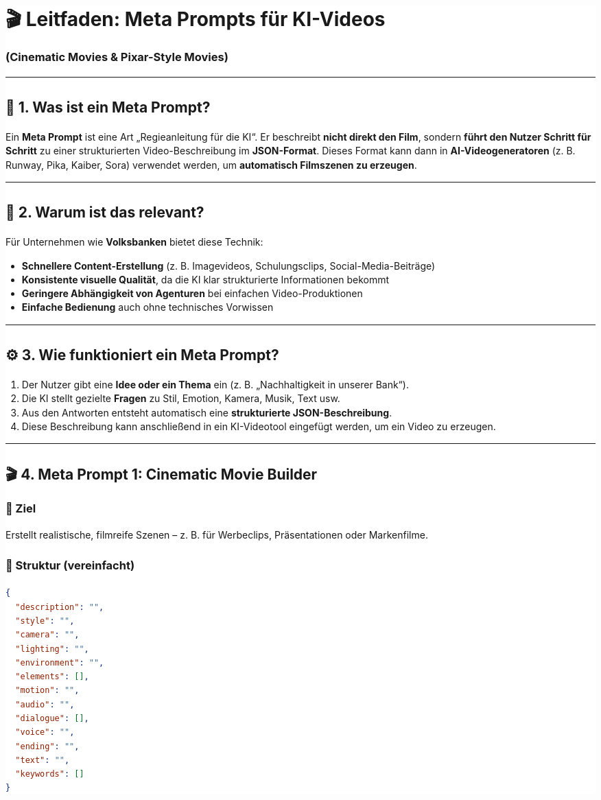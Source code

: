 

# 🎬 Leitfaden: Meta Prompts für KI-Videos

### (Cinematic Movies & Pixar-Style Movies)

---

## 🧭 1. Was ist ein Meta Prompt?

Ein **Meta Prompt** ist eine Art „Regieanleitung für die KI“.
Er beschreibt **nicht direkt den Film**, sondern **führt den Nutzer Schritt für Schritt** zu einer strukturierten Video-Beschreibung im **JSON-Format**.
Dieses Format kann dann in **AI-Videogeneratoren** (z. B. Runway, Pika, Kaiber, Sora) verwendet werden, um **automatisch Filmszenen zu erzeugen**.

---

## 🎥 2. Warum ist das relevant?

Für Unternehmen wie **Volksbanken** bietet diese Technik:

* **Schnellere Content-Erstellung** (z. B. Imagevideos, Schulungsclips, Social-Media-Beiträge)
* **Konsistente visuelle Qualität**, da die KI klar strukturierte Informationen bekommt
* **Geringere Abhängigkeit von Agenturen** bei einfachen Video-Produktionen
* **Einfache Bedienung** auch ohne technisches Vorwissen

---

## ⚙️ 3. Wie funktioniert ein Meta Prompt?

1. Der Nutzer gibt eine **Idee oder ein Thema** ein (z. B. „Nachhaltigkeit in unserer Bank“).
2. Die KI stellt gezielte **Fragen** zu Stil, Emotion, Kamera, Musik, Text usw.
3. Aus den Antworten entsteht automatisch eine **strukturierte JSON-Beschreibung**.
4. Diese Beschreibung kann anschließend in ein KI-Videotool eingefügt werden, um ein Video zu erzeugen.

---

## 🎬 4. Meta Prompt 1: **Cinematic Movie Builder**

### 🎯 Ziel

Erstellt realistische, filmreife Szenen – z. B. für Werbeclips, Präsentationen oder Markenfilme.

### 🧩 Struktur (vereinfacht)

```json
{
  "description": "",
  "style": "",
  "camera": "",
  "lighting": "",
  "environment": "",
  "elements": [],
  "motion": "",
  "audio": "",
  "dialogue": [],
  "voice": "",
  "ending": "",
  "text": "",
  "keywords": []
}
```